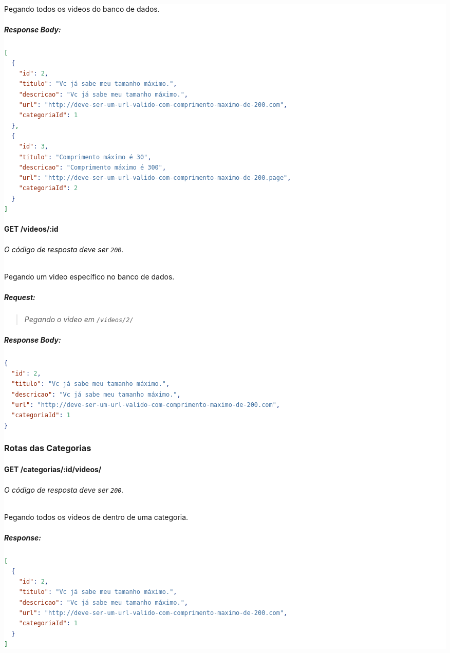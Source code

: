 Pegando todos os videos do banco de dados.

##### Response Body:

```json
[
  {
    "id": 2,
    "titulo": "Vc já sabe meu tamanho máximo.",
    "descricao": "Vc já sabe meu tamanho máximo.",
    "url": "http://deve-ser-um-url-valido-com-comprimento-maximo-de-200.com",
    "categoriaId": 1
  },
  {
    "id": 3,
    "titulo": "Comprimento máximo é 30",
    "descricao": "Comprimento máximo é 300",
    "url": "http://deve-ser-um-url-valido-com-comprimento-maximo-de-200.page",
    "categoriaId": 2
  }
]
```

#### GET /videos/:id
###### O código de resposta deve ser `200`.

Pegando um video específico no banco de dados.

##### Request:

> *Pegando o video em `/videos/2/`*

##### Response Body:

```json
{
  "id": 2,
  "titulo": "Vc já sabe meu tamanho máximo.",
  "descricao": "Vc já sabe meu tamanho máximo.",
  "url": "http://deve-ser-um-url-valido-com-comprimento-maximo-de-200.com",
  "categoriaId": 1
}
```

### Rotas das Categorias

#### GET /categorias/:id/videos/
###### O código de resposta deve ser `200`.

Pegando todos os videos de dentro de uma categoria.

##### Response:

```json
[
  {
    "id": 2,
    "titulo": "Vc já sabe meu tamanho máximo.",
    "descricao": "Vc já sabe meu tamanho máximo.",
    "url": "http://deve-ser-um-url-valido-com-comprimento-maximo-de-200.com",
    "categoriaId": 1
  }
]
```
